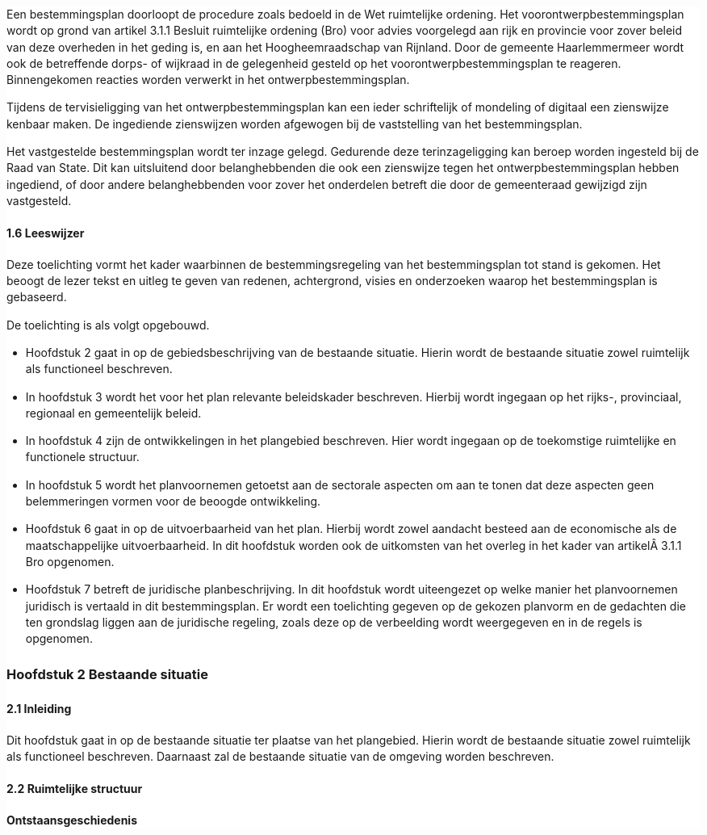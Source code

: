 Een bestemmingsplan doorloopt de procedure zoals bedoeld in de Wet ruimtelijke ordening. Het voorontwerpbestemmingsplan wordt op grond van artikel 3\.1\.1 Besluit ruimtelijke ordening (Bro) voor advies voorgelegd aan rijk en provincie voor zover beleid van deze overheden in het geding is, en aan het Hoogheemraadschap van Rijnland. Door de gemeente Haarlemmermeer wordt ook de betreffende dorps\- of wijkraad in de gelegenheid gesteld op het voorontwerpbestemmingsplan te reageren. Binnengekomen reacties worden verwerkt in het ontwerpbestemmingsplan.

Tijdens de tervisieligging van het ontwerpbestemmingsplan kan een ieder schriftelijk of mondeling of digitaal een zienswijze kenbaar maken. De ingediende zienswijzen worden afgewogen bij de vaststelling van het bestemmingsplan.

Het vastgestelde bestemmingsplan wordt ter inzage gelegd. Gedurende deze terinzageligging kan beroep worden ingesteld bij de Raad van State. Dit kan uitsluitend door belanghebbenden die ook een zienswijze tegen het ontwerpbestemmingsplan hebben ingediend, of door andere belanghebbenden voor zover het onderdelen betreft die door de gemeenteraad gewijzigd zijn vastgesteld.

#### 1\.6 Leeswijzer

Deze toelichting vormt het kader waarbinnen de bestemmingsregeling van het bestemmingsplan tot stand is gekomen. Het beoogt de lezer tekst en uitleg te geven van redenen, achtergrond, visies en onderzoeken waarop het bestemmingsplan is gebaseerd.

De toelichting is als volgt opgebouwd.

* Hoofdstuk 2 gaat in op de gebiedsbeschrijving van de bestaande situatie. Hierin wordt de bestaande situatie zowel ruimtelijk als functioneel beschreven.

* In hoofdstuk 3 wordt het voor het plan relevante beleidskader beschreven. Hierbij wordt ingegaan op het rijks\-, provinciaal, regionaal en gemeentelijk beleid.

* In hoofdstuk 4 zijn de ontwikkelingen in het plangebied beschreven. Hier wordt ingegaan op de toekomstige ruimtelijke en functionele structuur.

* In hoofdstuk 5 wordt het planvoornemen getoetst aan de sectorale aspecten om aan te tonen dat deze aspecten geen belemmeringen vormen voor de beoogde ontwikkeling.

* Hoofdstuk 6 gaat in op de uitvoerbaarheid van het plan. Hierbij wordt zowel aandacht besteed aan de economische als de maatschappelijke uitvoerbaarheid. In dit hoofdstuk worden ook de uitkomsten van het overleg in het kader van artikelÂ 3\.1\.1 Bro opgenomen.

* Hoofdstuk 7 betreft de juridische planbeschrijving. In dit hoofdstuk wordt uiteengezet op welke manier het planvoornemen juridisch is vertaald in dit bestemmingsplan. Er wordt een toelichting gegeven op de gekozen planvorm en de gedachten die ten grondslag liggen aan de juridische regeling, zoals deze op de verbeelding wordt weergegeven en in de regels is opgenomen.

### Hoofdstuk 2 Bestaande situatie

#### 2\.1 Inleiding

Dit hoofdstuk gaat in op de bestaande situatie ter plaatse van het plangebied. Hierin wordt de bestaande situatie zowel ruimtelijk als functioneel beschreven. Daarnaast zal de bestaande situatie van de omgeving worden beschreven.

#### 2\.2 Ruimtelijke structuur

**Ontstaansgeschiedenis**
